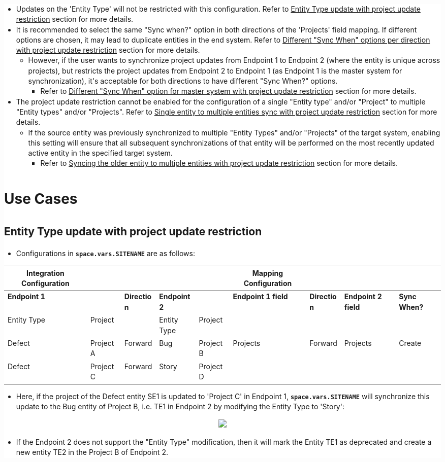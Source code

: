 * Updates on the 'Entity Type' will not be restricted with this configuration. Refer to [Entity Type update with project update restriction](entity-move-synchronization.md#entity-type-update-with-project-update-restriction) section for more details.
* It is recommended to select the same "Sync when?" option in both directions of the 'Projects' field mapping. If different options are chosen, it may lead to duplicate entities in the end system. Refer to [Different "Sync When" options per direction with project update restriction](entity-move-synchronization.md#different-sync-when-options-per-direction-with-project-update-restriction) section for more details.
  * However, if the user wants to synchronize project updates from Endpoint 1 to Endpoint 2 (where the entity is unique across projects), but restricts the project updates from Endpoint 2 to Endpoint 1 (as Endpoint 1 is the master system for synchronization), it's acceptable for both directions to have different "Sync When?" options.
    * Refer to [Different "Sync When" option for master system with project update restriction](entity-move-synchronization.md#different-sync-when-option-for-master-system-with-project-update-restriction) section for more details.
* The project update restriction cannot be enabled for the configuration of a single "Entity type" and/or "Project" to multiple "Entity types" and/or "Projects". Refer to [Single entity to multiple entities sync with project update restriction](entity-move-synchronization.md#single-entity-to-multiple-entities-sync-with-project-update-restriction) section for more details.
  * If the source entity was previously synchronized to multiple "Entity Types" and/or "Projects" of the target system, enabling this setting will ensure that all subsequent synchronizations of that entity will be performed on the most recently updated active entity in the specified target system.
    * Refer to [Syncing the older entity to multiple entities with project update restriction](entity-move-synchronization.md#syncing-the-older-entity-to-multiple-entities-with-project-update-restriction) section for more details.

# Use Cases

## Entity Type update with project update restriction

* Configurations in **<code class="expression">space.vars.SITENAME</code>** are as follows:

| Integration Configuration |           |               |                |           | Mapping Configuration |               |                      |                |
| ------------------------- | --------- | ------------- | -------------- | --------- | --------------------- | ------------- | -------------------- | -------------- |
| **Endpoint 1**            |           | **Direction** | **Endpoint 2** |           | **Endpoint 1 field**  | **Direction** | **Endpoint 2 field** | **Sync When?** |
| Entity Type               | Project   |               | Entity Type    | Project   |                       |               |                      |                |
| Defect                    | Project A | Forward       | Bug            | Project B | Projects              | Forward       | Projects             | Create         |
| Defect                    | Project C | Forward       | Story          | Project D |                       |               |                      |                |

* Here, if the project of the Defect entity SE1 is updated to 'Project C' in Endpoint 1, **<code class="expression">space.vars.SITENAME</code>** will synchronize this update to the Bug entity of Project B, i.e. TE1 in Endpoint 2 by modifying the Entity Type to 'Story':

<p align="center">
  <img src="../assets/RetainCase_1.png" width="900" />
</p>

* If the Endpoint 2 does not support the "Entity Type" modification, then it will mark the Entity TE1 as deprecated and create a new entity TE2 in the Project B of Endpoint 2.
